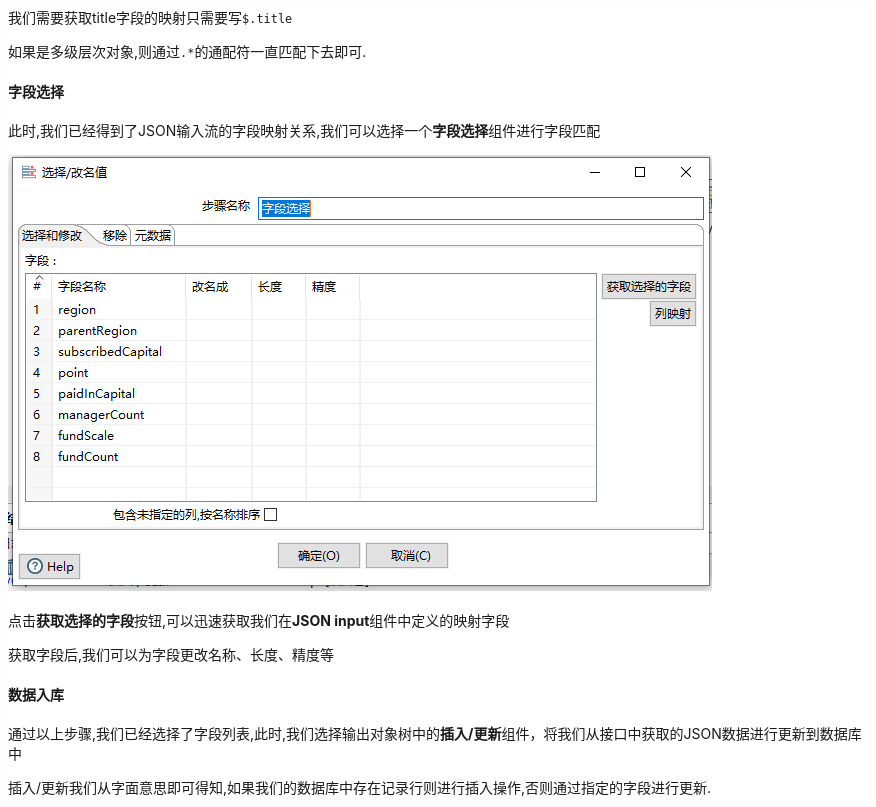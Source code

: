 我们需要获取title字段的映射只需要写`$.title`

如果是多级层次对象,则通过`.*`的通配符一直匹配下去即可.

#### 字段选择

此时,我们已经得到了JSON输入流的字段映射关系,我们可以选择一个**字段选择**组件进行字段匹配

![](kia-json-6.png)

点击**获取选择的字段**按钮,可以迅速获取我们在**JSON input**组件中定义的映射字段

获取字段后,我们可以为字段更改名称、长度、精度等

#### 数据入库

通过以上步骤,我们已经选择了字段列表,此时,我们选择输出对象树中的**插入/更新**组件，将我们从接口中获取的JSON数据进行更新到数据库中

插入/更新我们从字面意思即可得知,如果我们的数据库中存在记录行则进行插入操作,否则通过指定的字段进行更新.
